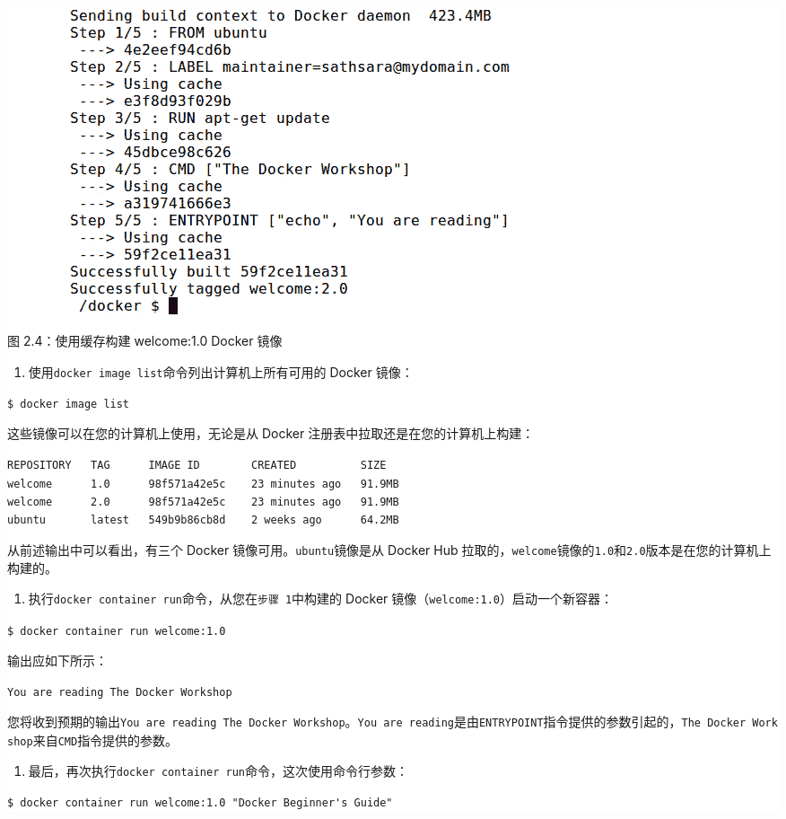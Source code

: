 ![图 2.4：使用缓存构建 welcome:1.0 Docker 镜像](img/B15021_02_04.jpg)

图 2.4：使用缓存构建 welcome:1.0 Docker 镜像

1.  使用`docker image list`命令列出计算机上所有可用的 Docker 镜像：

```
$ docker image list
```

这些镜像可以在您的计算机上使用，无论是从 Docker 注册表中拉取还是在您的计算机上构建：

```
REPOSITORY   TAG      IMAGE ID        CREATED          SIZE
welcome      1.0      98f571a42e5c    23 minutes ago   91.9MB
welcome      2.0      98f571a42e5c    23 minutes ago   91.9MB
ubuntu       latest   549b9b86cb8d    2 weeks ago      64.2MB
```

从前述输出中可以看出，有三个 Docker 镜像可用。`ubuntu`镜像是从 Docker Hub 拉取的，`welcome`镜像的`1.0`和`2.0`版本是在您的计算机上构建的。

1.  执行`docker container run`命令，从您在`步骤 1`中构建的 Docker 镜像（`welcome:1.0`）启动一个新容器：

```
$ docker container run welcome:1.0
```

输出应如下所示：

```
You are reading The Docker Workshop
```

您将收到预期的输出`You are reading The Docker Workshop`。`You are reading`是由`ENTRYPOINT`指令提供的参数引起的，`The Docker Workshop`来自`CMD`指令提供的参数。

1.  最后，再次执行`docker container run`命令，这次使用命令行参数：

```
$ docker container run welcome:1.0 "Docker Beginner's Guide"
```
